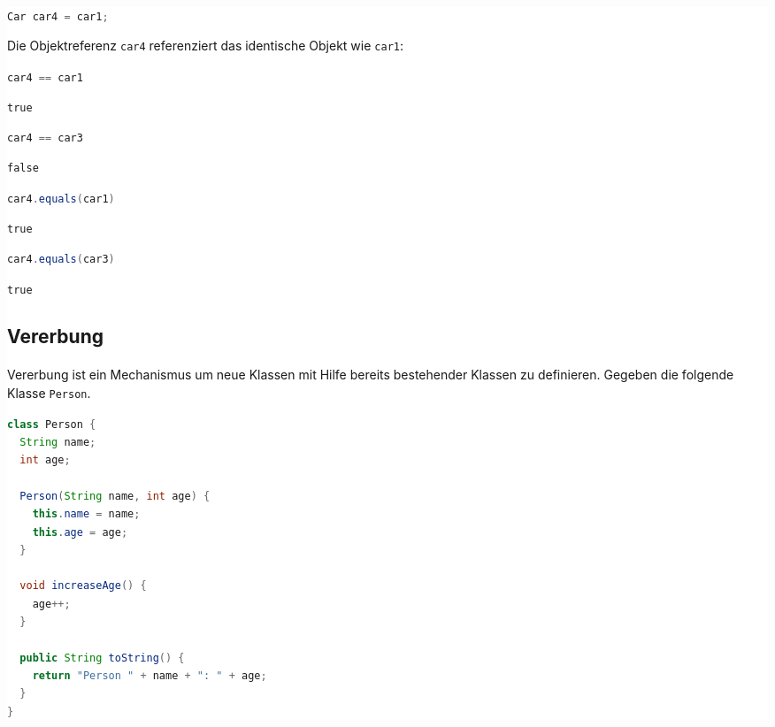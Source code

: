 
```Java
Car car4 = car1;
```

Die Objektreferenz `car4` referenziert das identische Objekt wie `car1`:


```Java
car4 == car1
```




    true




```Java
car4 == car3
```




    false




```Java
car4.equals(car1)
```




    true




```Java
car4.equals(car3)
```




    true



## Vererbung

Vererbung ist ein Mechanismus um neue Klassen mit Hilfe bereits bestehender Klassen zu definieren. Gegeben die folgende Klasse `Person`.


```Java
class Person {
  String name;
  int age;
  
  Person(String name, int age) {
    this.name = name;
    this.age = age;
  }

  void increaseAge() {
    age++;
  }
  
  public String toString() {
    return "Person " + name + ": " + age;
  }
}
```
